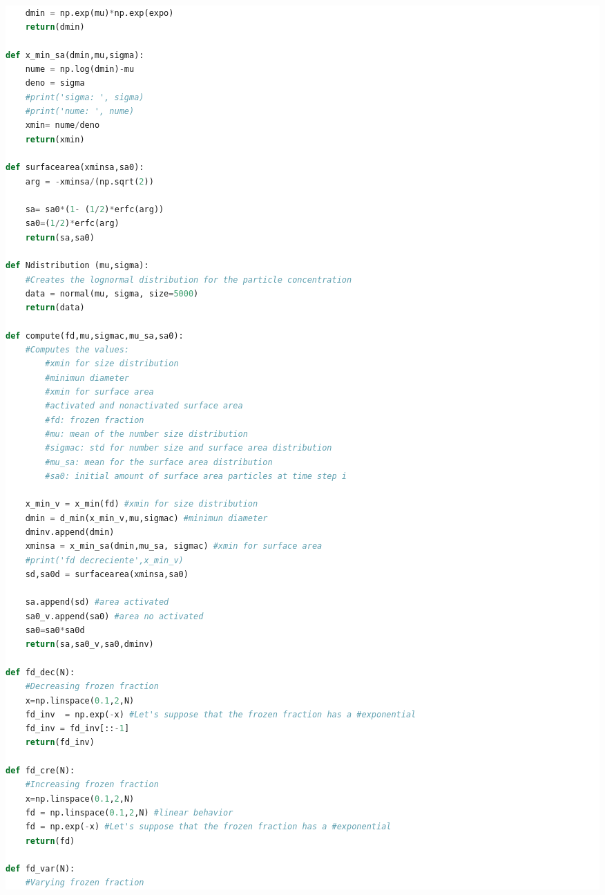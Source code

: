 ```python
	dmin = np.exp(mu)*np.exp(expo)
	return(dmin)
	
def x_min_sa(dmin,mu,sigma):
    nume = np.log(dmin)-mu
    deno = sigma
    #print('sigma: ', sigma)
    #print('nume: ', nume)
    xmin= nume/deno
    return(xmin)

def surfacearea(xminsa,sa0):
    arg = -xminsa/(np.sqrt(2))
    
    sa= sa0*(1- (1/2)*erfc(arg))
    sa0=(1/2)*erfc(arg)
    return(sa,sa0)

def Ndistribution (mu,sigma):
    #Creates the lognormal distribution for the particle concentration
    data = normal(mu, sigma, size=5000)
    return(data)
    
def compute(fd,mu,sigmac,mu_sa,sa0):
    #Computes the values:
        #xmin for size distribution
        #minimun diameter
        #xmin for surface area
        #activated and nonactivated surface area
        #fd: frozen fraction
        #mu: mean of the number size distribution
        #sigmac: std for number size and surface area distribution
        #mu_sa: mean for the surface area distribution
        #sa0: initial amount of surface area particles at time step i
        
    x_min_v = x_min(fd) #xmin for size distribution
    dmin = d_min(x_min_v,mu,sigmac) #minimun diameter
    dminv.append(dmin)
    xminsa = x_min_sa(dmin,mu_sa, sigmac) #xmin for surface area
    #print('fd decreciente',x_min_v)
    sd,sa0d = surfacearea(xminsa,sa0)
    
    sa.append(sd) #area activated
    sa0_v.append(sa0) #area no activated
    sa0=sa0*sa0d
    return(sa,sa0_v,sa0,dminv)

def fd_dec(N):
    #Decreasing frozen fraction
    x=np.linspace(0.1,2,N)
    fd_inv  = np.exp(-x) #Let's suppose that the frozen fraction has a #exponential 
    fd_inv = fd_inv[::-1]
    return(fd_inv)

def fd_cre(N):
    #Increasing frozen fraction
    x=np.linspace(0.1,2,N)
    fd = np.linspace(0.1,2,N) #linear behavior
    fd = np.exp(-x) #Let's suppose that the frozen fraction has a #exponential
    return(fd)

def fd_var(N):
    #Varying frozen fraction
```